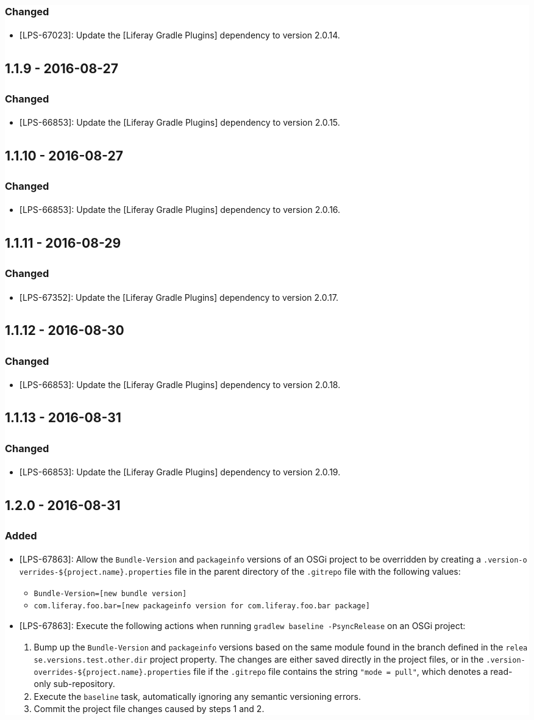 ### Changed
- [LPS-67023]: Update the [Liferay Gradle Plugins] dependency to version 2.0.14.

## 1.1.9 - 2016-08-27

### Changed
- [LPS-66853]: Update the [Liferay Gradle Plugins] dependency to version 2.0.15.

## 1.1.10 - 2016-08-27

### Changed
- [LPS-66853]: Update the [Liferay Gradle Plugins] dependency to version 2.0.16.

## 1.1.11 - 2016-08-29

### Changed
- [LPS-67352]: Update the [Liferay Gradle Plugins] dependency to version 2.0.17.

## 1.1.12 - 2016-08-30

### Changed
- [LPS-66853]: Update the [Liferay Gradle Plugins] dependency to version 2.0.18.

## 1.1.13 - 2016-08-31

### Changed
- [LPS-66853]: Update the [Liferay Gradle Plugins] dependency to version 2.0.19.

## 1.2.0 - 2016-08-31

### Added
- [LPS-67863]: Allow the `Bundle-Version` and `packageinfo` versions of an OSGi
project to be overridden by creating a
`.version-overrides-${project.name}.properties` file in the parent directory of
the `.gitrepo` file with the following values:
	- `Bundle-Version=[new bundle version]`
	- `com.liferay.foo.bar=[new packageinfo version for com.liferay.foo.bar package]`

- [LPS-67863]: Execute the following actions when running `gradlew baseline
-PsyncRelease` on an OSGi project:
	1. Bump up the `Bundle-Version` and `packageinfo` versions based on the same
	module found in the branch defined in the `release.versions.test.other.dir`
	project property. The changes are either saved directly in the project
	files, or in the `.version-overrides-${project.name}.properties` file if the
	`.gitrepo` file contains the string `"mode = pull"`, which denotes a
	read-only sub-repository.
	2. Execute the `baseline` task, automatically ignoring any semantic
	versioning errors.
	3. Commit the project file changes caused by steps 1 and 2.
